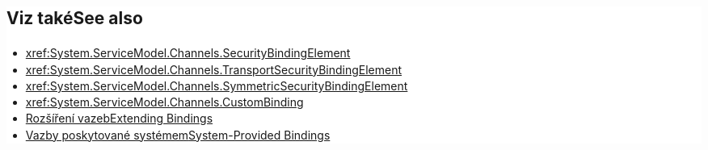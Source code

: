 ## <a name="see-also"></a><span data-ttu-id="619f2-208">Viz také</span><span class="sxs-lookup"><span data-stu-id="619f2-208">See also</span></span>

- <xref:System.ServiceModel.Channels.SecurityBindingElement>
- <xref:System.ServiceModel.Channels.TransportSecurityBindingElement>
- <xref:System.ServiceModel.Channels.SymmetricSecurityBindingElement>
- <xref:System.ServiceModel.Channels.CustomBinding>
- [<span data-ttu-id="619f2-209">Rozšíření vazeb</span><span class="sxs-lookup"><span data-stu-id="619f2-209">Extending Bindings</span></span>](../extending/extending-bindings.md)
- [<span data-ttu-id="619f2-210">Vazby poskytované systémem</span><span class="sxs-lookup"><span data-stu-id="619f2-210">System-Provided Bindings</span></span>](../system-provided-bindings.md)
